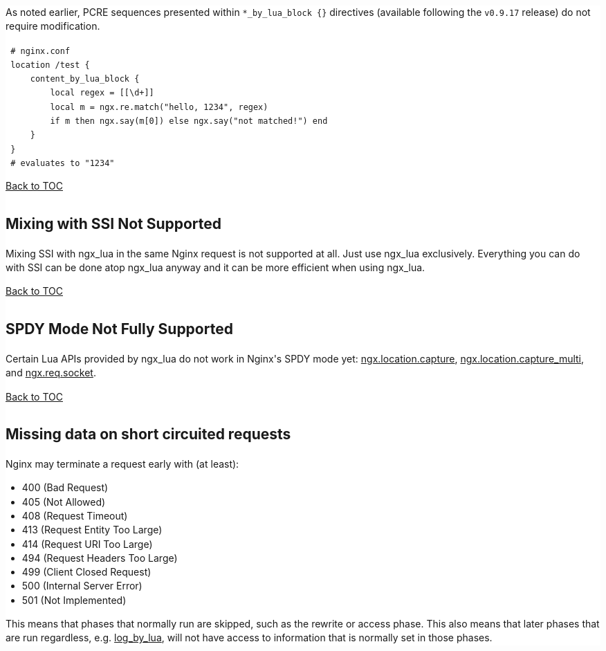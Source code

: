 As noted earlier, PCRE sequences presented within `*_by_lua_block {}` directives (available following the `v0.9.17` release) do not require modification.

```
 # nginx.conf
 location /test {
     content_by_lua_block {
         local regex = [[\d+]]
         local m = ngx.re.match("hello, 1234", regex)
         if m then ngx.say(m[0]) else ngx.say("not matched!") end
     }
 }
 # evaluates to "1234"
```

[Back to TOC](https://github.com/openresty/lua-nginx-module/blob/master/README.markdown#table-of-contents)

## Mixing with SSI Not Supported

Mixing SSI with ngx_lua in the same Nginx request is not supported at all. Just use ngx_lua exclusively. Everything you can do with SSI can be done atop ngx_lua anyway and it can be more efficient when using ngx_lua.

[Back to TOC](https://github.com/openresty/lua-nginx-module/blob/master/README.markdown#table-of-contents)

## SPDY Mode Not Fully Supported

Certain Lua APIs provided by ngx_lua do not work in Nginx's SPDY mode yet: [ngx.location.capture](https://github.com/openresty/lua-nginx-module/blob/master/README.markdown#ngxlocationcapture), [ngx.location.capture_multi](https://github.com/openresty/lua-nginx-module/blob/master/README.markdown#ngxlocationcapture_multi), and [ngx.req.socket](https://github.com/openresty/lua-nginx-module/blob/master/README.markdown#ngxreqsocket).

[Back to TOC](https://github.com/openresty/lua-nginx-module/blob/master/README.markdown#table-of-contents)

## Missing data on short circuited requests

Nginx may terminate a request early with (at least):

- 400 (Bad Request)
- 405 (Not Allowed)
- 408 (Request Timeout)
- 413 (Request Entity Too Large)
- 414 (Request URI Too Large)
- 494 (Request Headers Too Large)
- 499 (Client Closed Request)
- 500 (Internal Server Error)
- 501 (Not Implemented)

This means that phases that normally run are skipped, such as the rewrite or access phase. This also means that later phases that are run regardless, e.g. [log_by_lua](https://github.com/openresty/lua-nginx-module/blob/master/README.markdown#log_by_lua), will not have access to information that is normally set in those phases.
